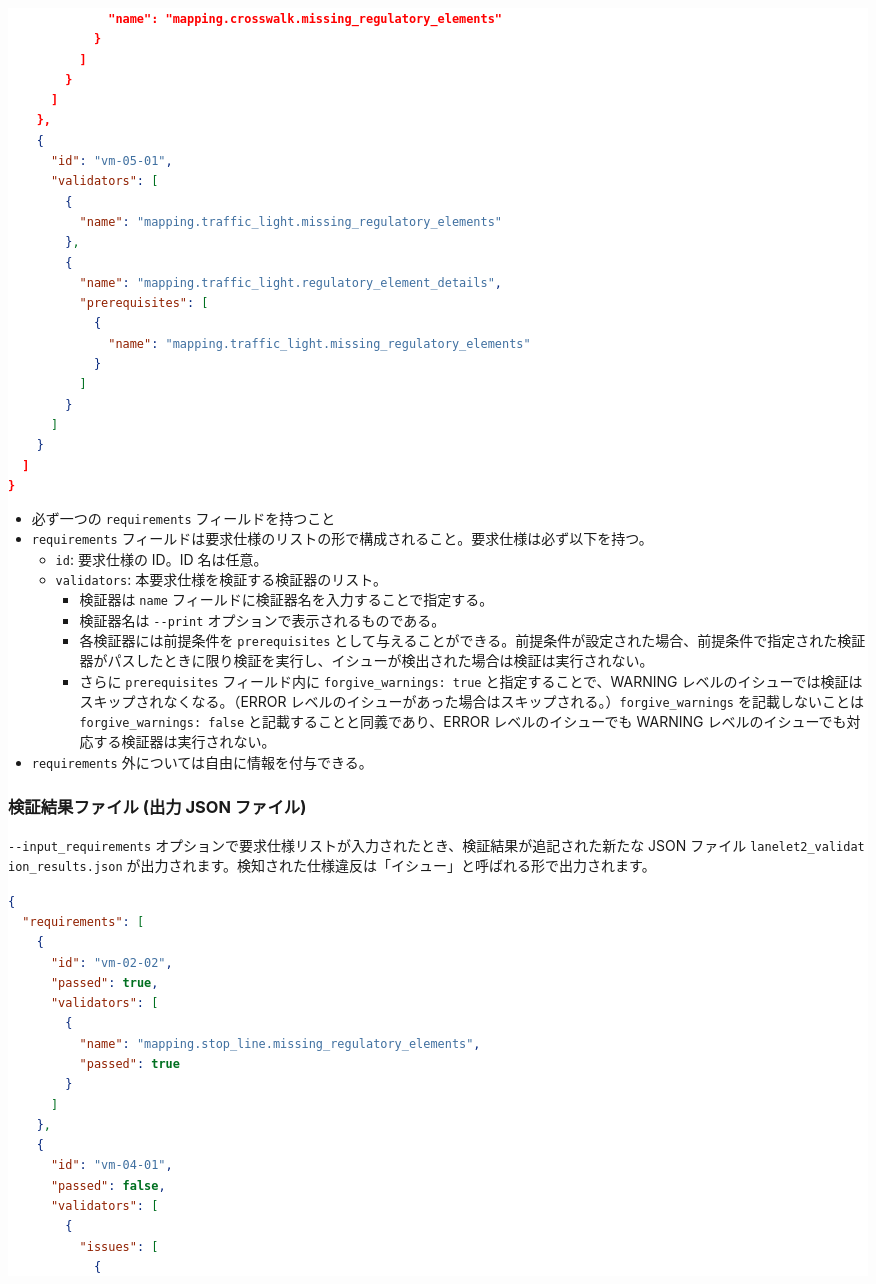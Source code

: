 ```json
              "name": "mapping.crosswalk.missing_regulatory_elements"
            }
          ]
        }
      ]
    },
    {
      "id": "vm-05-01",
      "validators": [
        {
          "name": "mapping.traffic_light.missing_regulatory_elements"
        },
        {
          "name": "mapping.traffic_light.regulatory_element_details",
          "prerequisites": [
            {
              "name": "mapping.traffic_light.missing_regulatory_elements"
            }
          ]
        }
      ]
    }
  ]
}
```

- 必ず一つの `requirements` フィールドを持つこと
- `requirements` フィールドは要求仕様のリストの形で構成されること。要求仕様は必ず以下を持つ。
  - `id`: 要求仕様の ID。ID 名は任意。
  - `validators`: 本要求仕様を検証する検証器のリスト。
    - 検証器は `name` フィールドに検証器名を入力することで指定する。
    - 検証器名は `--print` オプションで表示されるものである。
    - 各検証器には前提条件を `prerequisites` として与えることができる。前提条件が設定された場合、前提条件で指定された検証器がパスしたときに限り検証を実行し、イシューが検出された場合は検証は実行されない。
    - さらに `prerequisites` フィールド内に `forgive_warnings: true` と指定することで、WARNING レベルのイシューでは検証はスキップされなくなる。（ERROR レベルのイシューがあった場合はスキップされる。）`forgive_warnings` を記載しないことは `forgive_warnings: false` と記載することと同義であり、ERROR レベルのイシューでも WARNING レベルのイシューでも対応する検証器は実行されない。
- `requirements` 外については自由に情報を付与できる。

### 検証結果ファイル (出力 JSON ファイル)

`--input_requirements` オプションで要求仕様リストが入力されたとき、検証結果が追記された新たな JSON ファイル `lanelet2_validation_results.json` が出力されます。検知された仕様違反は「イシュー」と呼ばれる形で出力されます。

```json
{
  "requirements": [
    {
      "id": "vm-02-02",
      "passed": true,
      "validators": [
        {
          "name": "mapping.stop_line.missing_regulatory_elements",
          "passed": true
        }
      ]
    },
    {
      "id": "vm-04-01",
      "passed": false,
      "validators": [
        {
          "issues": [
            {
```